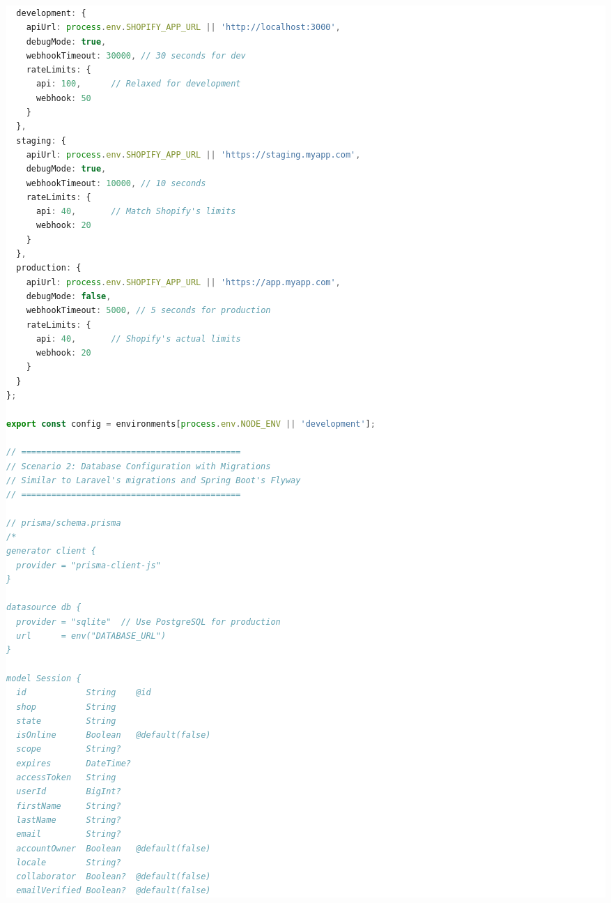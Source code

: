 ```typescript
  development: {
    apiUrl: process.env.SHOPIFY_APP_URL || 'http://localhost:3000',
    debugMode: true,
    webhookTimeout: 30000, // 30 seconds for dev
    rateLimits: {
      api: 100,      // Relaxed for development
      webhook: 50
    }
  },
  staging: {
    apiUrl: process.env.SHOPIFY_APP_URL || 'https://staging.myapp.com',
    debugMode: true,
    webhookTimeout: 10000, // 10 seconds
    rateLimits: {
      api: 40,       // Match Shopify's limits
      webhook: 20
    }
  },
  production: {
    apiUrl: process.env.SHOPIFY_APP_URL || 'https://app.myapp.com',
    debugMode: false,
    webhookTimeout: 5000, // 5 seconds for production
    rateLimits: {
      api: 40,       // Shopify's actual limits
      webhook: 20
    }
  }
};

export const config = environments[process.env.NODE_ENV || 'development'];

// ============================================
// Scenario 2: Database Configuration with Migrations
// Similar to Laravel's migrations and Spring Boot's Flyway
// ============================================

// prisma/schema.prisma
/*
generator client {
  provider = "prisma-client-js"
}

datasource db {
  provider = "sqlite"  // Use PostgreSQL for production
  url      = env("DATABASE_URL")
}

model Session {
  id            String    @id
  shop          String
  state         String
  isOnline      Boolean   @default(false)
  scope         String?
  expires       DateTime?
  accessToken   String
  userId        BigInt?
  firstName     String?
  lastName      String?
  email         String?
  accountOwner  Boolean   @default(false)
  locale        String?
  collaborator  Boolean?  @default(false)
  emailVerified Boolean?  @default(false)
```